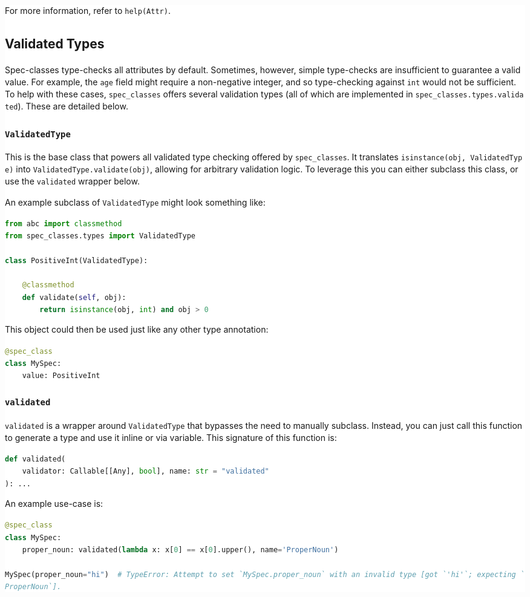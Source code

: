 For more information, refer to `help(Attr)`.

## Validated Types

Spec-classes type-checks all attributes by default. Sometimes, however, simple
type-checks are insufficient to guarantee a valid value. For example, the `age`
field might require a non-negative integer, and so type-checking against `int`
would not be sufficient. To help with these cases, `spec_classes` offers several
validation types (all of which are implemented in
`spec_classes.types.validated`). These are detailed below.

### `ValidatedType`

This is the base class that powers all validated type checking offered by
`spec_classes`. It translates `isinstance(obj, ValidatedType)` into
`ValidatedType.validate(obj)`, allowing for arbitrary validation logic. To
leverage this you can either subclass this class, or use the `validated` wrapper
below.

An example subclass of `ValidatedType` might look something like:

```python
from abc import classmethod
from spec_classes.types import ValidatedType

class PositiveInt(ValidatedType):

    @classmethod
    def validate(self, obj):
        return isinstance(obj, int) and obj > 0
```

This object could then be used just like any other type annotation:
```python
@spec_class
class MySpec:
    value: PositiveInt
```

### `validated`

`validated` is a wrapper around `ValidatedType` that bypasses the need to
manually subclass. Instead, you  can just call this function to generate a type
and use it inline or via variable. This signature of this function is:

```python
def validated(
    validator: Callable[[Any], bool], name: str = "validated"
): ...
```

An example use-case is:
```python
@spec_class
class MySpec:
    proper_noun: validated(lambda x: x[0] == x[0].upper(), name='ProperNoun')

MySpec(proper_noun="hi")  # TypeError: Attempt to set `MySpec.proper_noun` with an invalid type [got `'hi'`; expecting `ProperNoun`].
```
